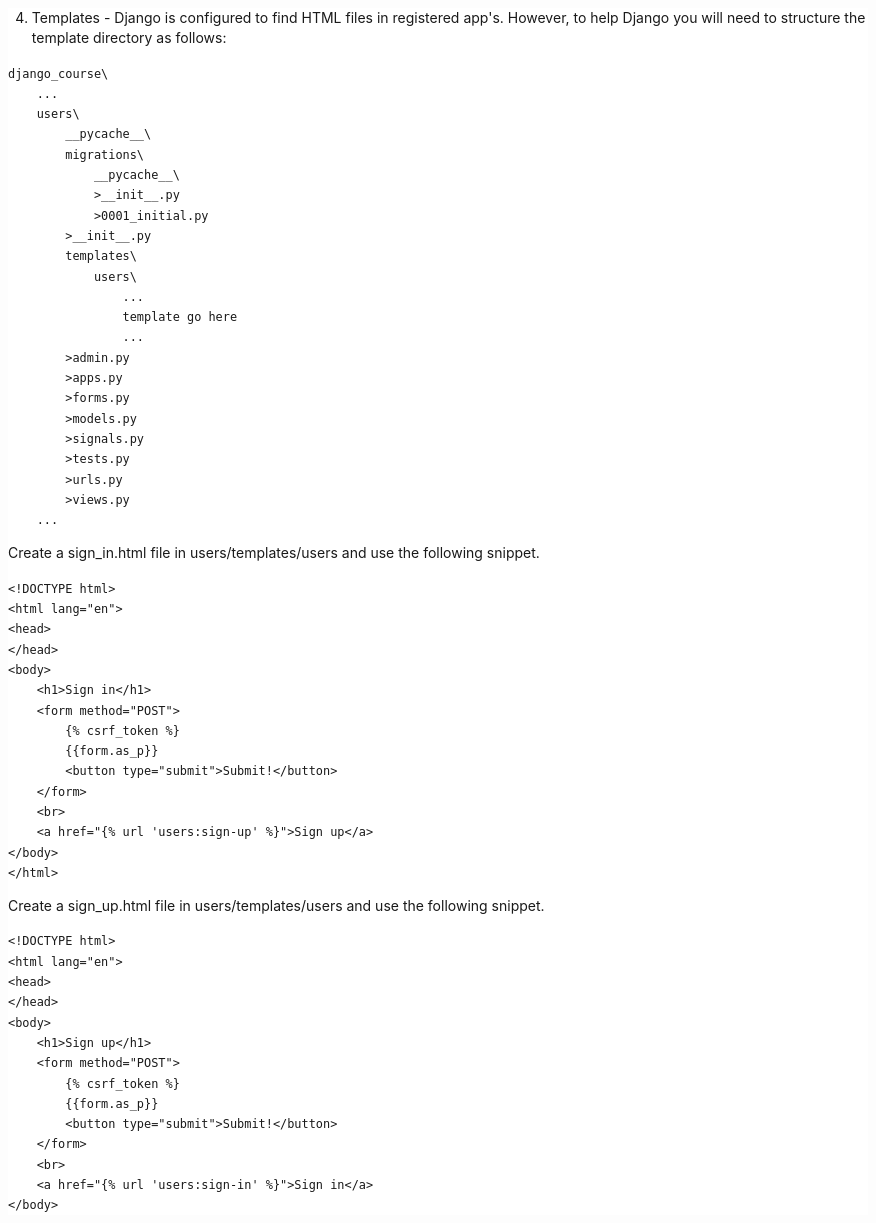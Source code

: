 4) Templates - Django is configured to find HTML files in registered app's. However, to help Django you will need to
   structure the template directory as follows:

```
django_course\ 
    ...
    users\
        __pycache__\
        migrations\
            __pycache__\
            >__init__.py
            >0001_initial.py
        >__init__.py
        templates\
            users\
                ...
                template go here
                ...
        >admin.py
        >apps.py
        >forms.py
        >models.py
        >signals.py
        >tests.py
        >urls.py
        >views.py
    ...
```

Create a sign_in.html file in users/templates/users and use the following snippet.

```
<!DOCTYPE html>
<html lang="en">
<head>
</head>
<body>
    <h1>Sign in</h1>
    <form method="POST">
        {% csrf_token %}
        {{form.as_p}}
        <button type="submit">Submit!</button>
    </form>
    <br>
    <a href="{% url 'users:sign-up' %}">Sign up</a>
</body>
</html>
```

Create a sign_up.html file in users/templates/users and use the following snippet.

```
<!DOCTYPE html>
<html lang="en">
<head>
</head>
<body>
    <h1>Sign up</h1>
    <form method="POST">
        {% csrf_token %}
        {{form.as_p}}
        <button type="submit">Submit!</button>
    </form>
    <br>
    <a href="{% url 'users:sign-in' %}">Sign in</a>
</body>
```